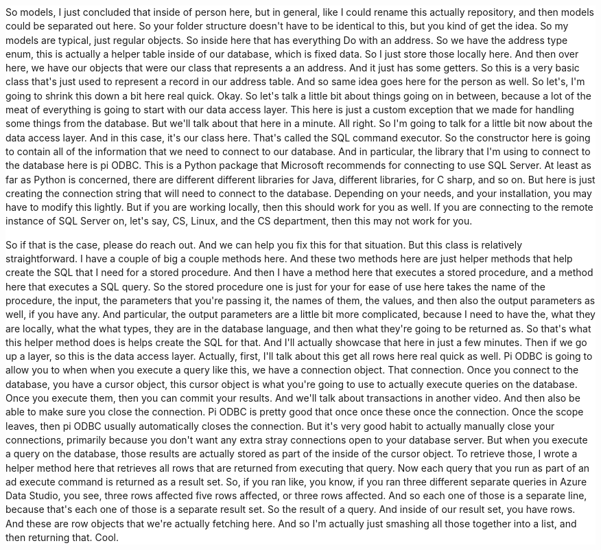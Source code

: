 So models, I just concluded that inside of person here, but in general, like I could rename this actually repository, and then models could be separated out here. So your folder structure doesn't have to be identical to this, but you kind of get the idea. So my models are typical, just regular objects. So inside here that has everything Do with an address. So we have the address type enum, this is actually a helper table inside of our database, which is fixed data. So I just store those locally here. And then over here, we have our objects that were our class that represents a an address. And it just has some getters. So this is a very basic class that's just used to represent a record in our address table. And so same idea goes here for the person as well. So let's, I'm going to shrink this down a bit here real quick. Okay. So let's talk a little bit about things going on in between, because a lot of the meat of everything is going to start with our data access layer. This here is just a custom exception that we made for handling some things from the database. But we'll talk about that here in a minute. All right. So I'm going to talk for a little bit now about the data access layer. And in this case, it's our class here. That's called the SQL command executor. So the constructor here is going to contain all of the information that we need to connect to our database. And in particular, the library that I'm using to connect to the database here is pi ODBC. This is a Python package that Microsoft recommends for connecting to use SQL Server. At least as far as Python is concerned, there are different different libraries for Java, different libraries, for C sharp, and so on. But here is just creating the connection string that will need to connect to the database. Depending on your needs, and your installation, you may have to modify this lightly. But if you are working locally, then this should work for you as well. If you are connecting to the remote instance of SQL Server on, let's say, CS, Linux, and the CS department, then this may not work for you. 

So if that is the case, please do reach out. And we can help you fix this for that situation. But this class is relatively straightforward. I have a couple of big a couple methods here. And these two methods here are just helper methods that help create the SQL that I need for a stored procedure. And then I have a method here that executes a stored procedure, and a method here that executes a SQL query. So the stored procedure one is just for your for ease of use here takes the name of the procedure, the input, the parameters that you're passing it, the names of them, the values, and then also the output parameters as well, if you have any. And particular, the output parameters are a little bit more complicated, because I need to have the, what they are locally, what the what types, they are in the database language, and then what they're going to be returned as. So that's what this helper method does is helps create the SQL for that. And I'll actually showcase that here in just a few minutes. Then if we go up a layer, so this is the data access layer. Actually, first, I'll talk about this get all rows here real quick as well. Pi ODBC is going to allow you to when when you execute a query like this, we have a connection object. That connection. Once you connect to the database, you have a cursor object, this cursor object is what you're going to use to actually execute queries on the database. Once you execute them, then you can commit your results. And we'll talk about transactions in another video. And then also be able to make sure you close the connection. Pi ODBC is pretty good that once once these once the connection. Once the scope leaves, then pi ODBC usually automatically closes the connection. But it's very good habit to actually manually close your connections, primarily because you don't want any extra stray connections open to your database server. But when you execute a query on the database, those results are actually stored as part of the inside of the cursor object. To retrieve those, I wrote a helper method here that retrieves all rows that are returned from executing that query. Now each query that you run as part of an ad execute command is returned as a result set. So, if you ran like, you know, if you ran three different separate queries in Azure Data Studio, you see, three rows affected five rows affected, or three rows affected. And so each one of those is a separate line, because that's each one of those is a separate result set. So the result of a query. And inside of our result set, you have rows. And these are row objects that we're actually fetching here. And so I'm actually just smashing all those together into a list, and then returning that. Cool. 
